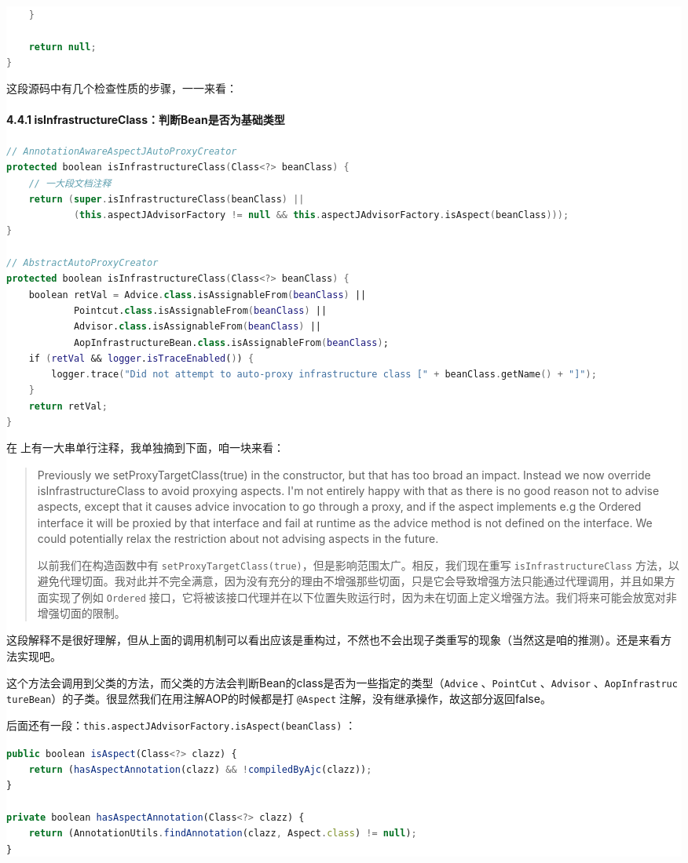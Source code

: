 ```kotlin
    }

    return null;
}
```

这段源码中有几个检查性质的步骤，一一来看：

#### 4.4.1 isInfrastructureClass：判断Bean是否为基础类型

```kotlin
// AnnotationAwareAspectJAutoProxyCreator
protected boolean isInfrastructureClass(Class<?> beanClass) {
    // 一大段文档注释
    return (super.isInfrastructureClass(beanClass) ||
            (this.aspectJAdvisorFactory != null && this.aspectJAdvisorFactory.isAspect(beanClass)));
}

// AbstractAutoProxyCreator
protected boolean isInfrastructureClass(Class<?> beanClass) {
    boolean retVal = Advice.class.isAssignableFrom(beanClass) ||
            Pointcut.class.isAssignableFrom(beanClass) ||
            Advisor.class.isAssignableFrom(beanClass) ||
            AopInfrastructureBean.class.isAssignableFrom(beanClass);
    if (retVal && logger.isTraceEnabled()) {
        logger.trace("Did not attempt to auto-proxy infrastructure class [" + beanClass.getName() + "]");
    }
    return retVal;
}
```

在 上有一大串单行注释，我单独摘到下面，咱一块来看：

> Previously we setProxyTargetClass(true) in the constructor, but that has too broad an impact. Instead we now override isInfrastructureClass to avoid proxying aspects. I'm not entirely happy with that as there is no good reason not to advise aspects, except that it causes advice invocation to go through a proxy, and if the aspect implements e.g the Ordered interface it will be proxied by that interface and fail at runtime as the advice method is not defined on the interface. We could potentially relax the restriction about not advising aspects in the future.
>
> 以前我们在构造函数中有 `setProxyTargetClass(true)`，但是影响范围太广。相反，我们现在重写 `isInfrastructureClass` 方法，以避免代理切面。我对此并不完全满意，因为没有充分的理由不增强那些切面，只是它会导致增强方法只能通过代理调用，并且如果方面实现了例如 `Ordered` 接口，它将被该接口代理并在以下位置失败运行时，因为未在切面上定义增强方法。我们将来可能会放宽对非增强切面的限制。

这段解释不是很好理解，但从上面的调用机制可以看出应该是重构过，不然也不会出现子类重写的现象（当然这是咱的推测）。还是来看方法实现吧。

这个方法会调用到父类的方法，而父类的方法会判断Bean的class是否为一些指定的类型（`Advice` 、`PointCut` 、`Advisor` 、`AopInfrastructureBean`）的子类。很显然我们在用注解AOP的时候都是打 `@Aspect` 注解，没有继承操作，故这部分返回false。

后面还有一段：`this.aspectJAdvisorFactory.isAspect(beanClass)` ：

```typescript
public boolean isAspect(Class<?> clazz) {
    return (hasAspectAnnotation(clazz) && !compiledByAjc(clazz));
}

private boolean hasAspectAnnotation(Class<?> clazz) {
    return (AnnotationUtils.findAnnotation(clazz, Aspect.class) != null);
}
```
